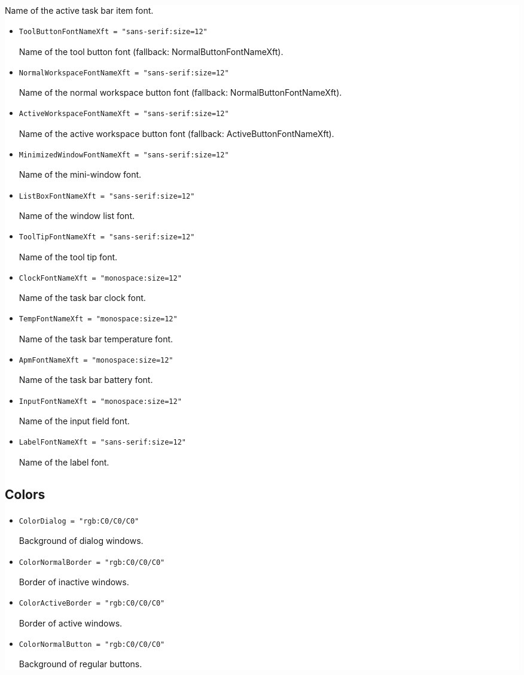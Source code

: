   Name of the active task bar item font.

- `ToolButtonFontNameXft = "sans-serif:size=12"`

  Name of the tool button font (fallback: NormalButtonFontNameXft).

- `NormalWorkspaceFontNameXft = "sans-serif:size=12"`

  Name of the normal workspace button font (fallback: NormalButtonFontNameXft).

- `ActiveWorkspaceFontNameXft = "sans-serif:size=12"`

  Name of the active workspace button font (fallback: ActiveButtonFontNameXft).

- `MinimizedWindowFontNameXft = "sans-serif:size=12"`

  Name of the mini-window font.

- `ListBoxFontNameXft = "sans-serif:size=12"`

  Name of the window list font.

- `ToolTipFontNameXft = "sans-serif:size=12"`

  Name of the tool tip font.

- `ClockFontNameXft = "monospace:size=12"`

  Name of the task bar clock font.

- `TempFontNameXft = "monospace:size=12"`

  Name of the task bar temperature font.

- `ApmFontNameXft = "monospace:size=12"`

  Name of the task bar battery font.

- `InputFontNameXft = "monospace:size=12"`

  Name of the input field font.

- `LabelFontNameXft = "sans-serif:size=12"`

  Name of the label font.

Colors
------

- `ColorDialog = "rgb:C0/C0/C0"`

  Background of dialog windows.

- `ColorNormalBorder = "rgb:C0/C0/C0"`

  Border of inactive windows.

- `ColorActiveBorder = "rgb:C0/C0/C0"`

  Border of active windows.

- `ColorNormalButton = "rgb:C0/C0/C0"`

  Background of regular buttons.
